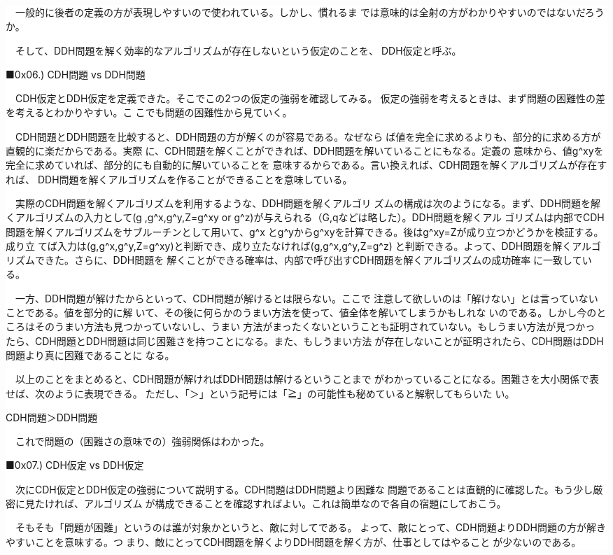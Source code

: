 　一般的に後者の定義の方が表現しやすいので使われている。しかし、慣れるま
では意味的は全射の方がわかりやすいのではないだろうか。

　そして、DDH問題を解く効率的なアルゴリズムが存在しないという仮定のことを、
DDH仮定と呼ぶ。


■0x06.) CDH問題 vs DDH問題

　CDH仮定とDDH仮定を定義できた。そこでこの2つの仮定の強弱を確認してみる。
仮定の強弱を考えるときは、まず問題の困難性の差を考えるとわかりやすい。こ
こでも問題の困難性から見ていく。

　CDH問題とDDH問題を比較すると、DDH問題の方が解くのが容易である。なぜなら
ば値を完全に求めるよりも、部分的に求める方が直観的に楽だからである。実際
に、CDH問題を解くことができれば、DDH問題を解いていることにもなる。定義の
意味から、値g^xyを完全に求めていれば、部分的にも自動的に解いていることを
意味するからである。言い換えれば、CDH問題を解くアルゴリズムが存在すれば、
DDH問題を解くアルゴリズムを作ることができることを意味している。

　実際のCDH問題を解くアルゴリズムを利用するような、DDH問題を解くアルゴリ
ズムの構成は次のようになる。まず、DDH問題を解くアルゴリズムの入力として(g
,g^x,g^y,Z=g^xy or g^z)が与えられる（G,qなどは略した）。DDH問題を解くアル
ゴリズムは内部でCDH問題を解くアルゴリズムをサブルーチンとして用いて、g^x
とg^yからg^xyを計算できる。後はg^xy=Zが成り立つかどうかを検証する。成り立
てば入力は(g,g^x,g^y,Z=g^xy)と判断でき、成り立たなければ(g,g^x,g^y,Z=g^z)
と判断できる。よって、DDH問題を解くアルゴリズムできた。さらに、DDH問題を
解くことができる確率は、内部で呼び出すCDH問題を解くアルゴリズムの成功確率
に一致している。

　一方、DDH問題が解けたからといって、CDH問題が解けるとは限らない。ここで
注意して欲しいのは「解けない」とは言っていないことである。値を部分的に解
いて、その後に何らかのうまい方法を使って、値全体を解いてしまうかもしれな
いのである。しかし今のところはそのうまい方法も見つかっていないし、うまい
方法がまったくないということも証明されていない。もしうまい方法が見つかっ
たら、CDH問題とDDH問題は同じ困難さを持つことになる。また、もしうまい方法
が存在しないことが証明されたら、CDH問題はDDH問題より真に困難であることに
なる。

　以上のことをまとめると、CDH問題が解ければDDH問題は解けるということまで
がわかっていることになる。困難さを大小関係で表せば、次のように表現できる。
ただし、「＞」という記号には「≧」の可能性も秘めていると解釈してもらいた
い。

CDH問題＞DDH問題

　これで問題の（困難さの意味での）強弱関係はわかった。


■0x07.) CDH仮定 vs DDH仮定

　次にCDH仮定とDDH仮定の強弱について説明する。CDH問題はDDH問題より困難な
問題であることは直観的に確認した。もう少し厳密に見たければ、アルゴリズム
が構成できることを確認すればよい。これは簡単なので各自の宿題にしておこう。

　そもそも「問題が困難」というのは誰が対象かというと、敵に対してである。
よって、敵にとって、CDH問題よりDDH問題の方が解きやすいことを意味する。つ
まり、敵にとってCDH問題を解くよりDDH問題を解く方が、仕事としてはやること
が少ないのである。
